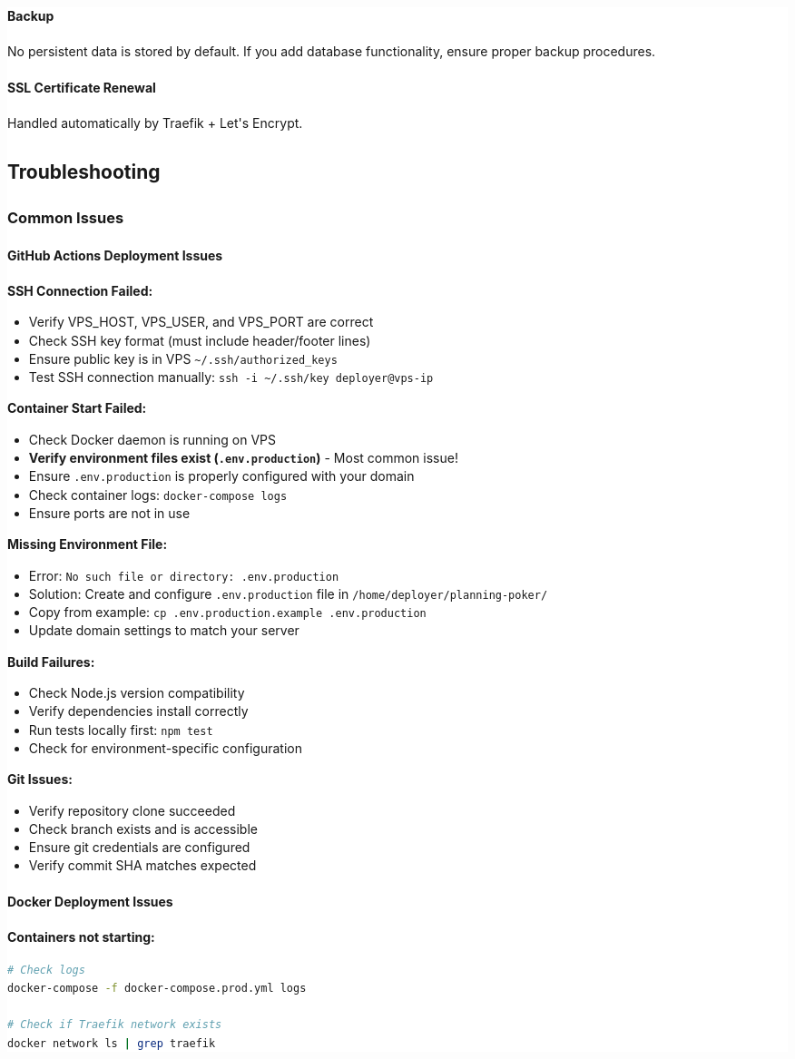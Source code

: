 #### Backup

No persistent data is stored by default. If you add database functionality, ensure proper backup procedures.

#### SSL Certificate Renewal

Handled automatically by Traefik + Let's Encrypt.

## Troubleshooting

### Common Issues

#### GitHub Actions Deployment Issues

**SSH Connection Failed:**
- Verify VPS_HOST, VPS_USER, and VPS_PORT are correct
- Check SSH key format (must include header/footer lines)
- Ensure public key is in VPS `~/.ssh/authorized_keys`
- Test SSH connection manually: `ssh -i ~/.ssh/key deployer@vps-ip`

**Container Start Failed:**
- Check Docker daemon is running on VPS
- **Verify environment files exist (`.env.production`)** - Most common issue!
- Ensure `.env.production` is properly configured with your domain
- Check container logs: `docker-compose logs`
- Ensure ports are not in use

**Missing Environment File:**
- Error: `No such file or directory: .env.production`
- Solution: Create and configure `.env.production` file in `/home/deployer/planning-poker/`
- Copy from example: `cp .env.production.example .env.production`
- Update domain settings to match your server

**Build Failures:**
- Check Node.js version compatibility
- Verify dependencies install correctly
- Run tests locally first: `npm test`
- Check for environment-specific configuration

**Git Issues:**
- Verify repository clone succeeded
- Check branch exists and is accessible
- Ensure git credentials are configured
- Verify commit SHA matches expected

#### Docker Deployment Issues

**Containers not starting:**
```bash
# Check logs
docker-compose -f docker-compose.prod.yml logs

# Check if Traefik network exists
docker network ls | grep traefik
```
